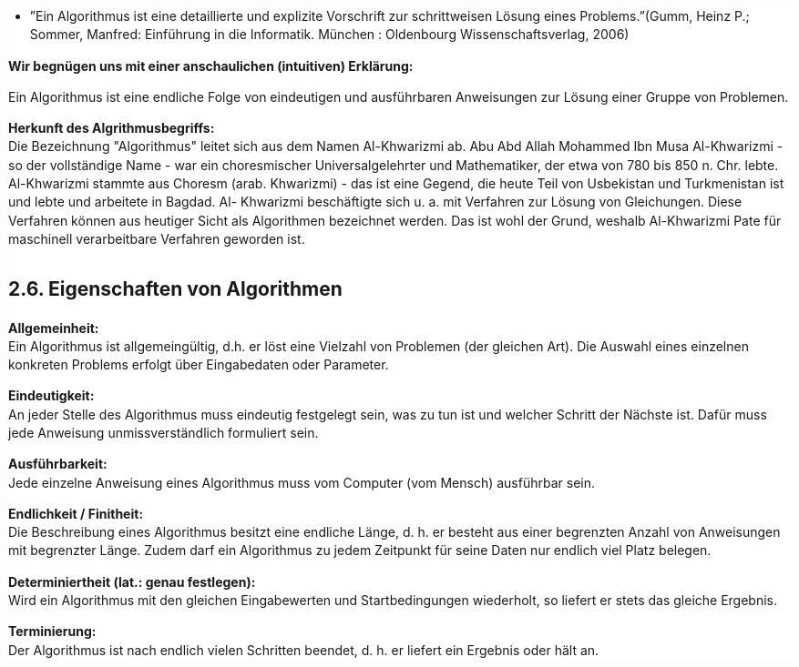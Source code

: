 * ”Ein Algorithmus ist eine detaillierte und explizite Vorschrift zur schrittweisen Lösung eines Problems.”(Gumm, Heinz P.; Sommer, Manfred: Einführung in die Informatik. München : Oldenbourg Wissenschaftsverlag, 2006)

**Wir begnügen uns mit einer anschaulichen (intuitiven) Erklärung:**

Ein Algorithmus ist eine endliche Folge von eindeutigen und ausführbaren Anweisungen zur Lösung einer Gruppe von Problemen.

**Herkunft des Algrithmusbegriffs:**  
Die Bezeichnung "Algorithmus" leitet sich aus dem Namen Al-Khwarizmi ab. Abu Abd Allah Mohammed Ibn Musa Al-Khwarizmi - so der vollständige Name - war ein choresmischer Universalgelehrter und Mathematiker, der etwa von 780 bis 850 n. Chr. lebte. Al-Khwarizmi stammte aus Choresm (arab. Khwarizmi) - das ist eine Gegend, die heute Teil von Usbekistan und Turkmenistan ist und lebte und arbeitete in Bagdad. Al- Khwarizmi beschäftigte sich u. a. mit Verfahren zur Lösung von Gleichungen. Diese Verfahren können aus heutiger Sicht als Algorithmen bezeichnet werden. Das ist wohl der Grund, weshalb Al-Khwarizmi Pate für maschinell verarbeitbare Verfahren geworden ist.

## 2.6. Eigenschaften von Algorithmen

**Allgemeinheit:**   
Ein Algorithmus ist allgemeingültig, d.h. er löst eine Vielzahl von Problemen (der gleichen Art). Die Auswahl eines einzelnen konkreten Problems erfolgt über Eingabedaten oder Parameter.

**Eindeutigkeit:**   
An jeder Stelle des Algorithmus muss eindeutig festgelegt sein, was zu tun ist und welcher Schritt der Nächste ist. Dafür muss jede Anweisung unmissverständlich formuliert sein.

**Ausführbarkeit:**   
Jede einzelne Anweisung eines Algorithmus muss vom Computer (vom Mensch) ausführbar sein.

**Endlichkeit / Finitheit:**   
Die Beschreibung eines Algorithmus besitzt eine endliche Länge, d. h. er besteht aus einer begrenzten Anzahl von Anweisungen mit begrenzter Länge. Zudem darf ein Algorithmus zu jedem Zeitpunkt für seine Daten nur endlich viel Platz belegen.

**Determiniertheit (lat.: genau festlegen):**   
Wird ein Algorithmus mit den gleichen Eingabewerten und Startbedingungen wiederholt, so liefert er stets das gleiche Ergebnis.

**Terminierung:**   
Der Algorithmus ist nach endlich vielen Schritten beendet, d. h. er liefert ein Ergebnis oder hält an.
